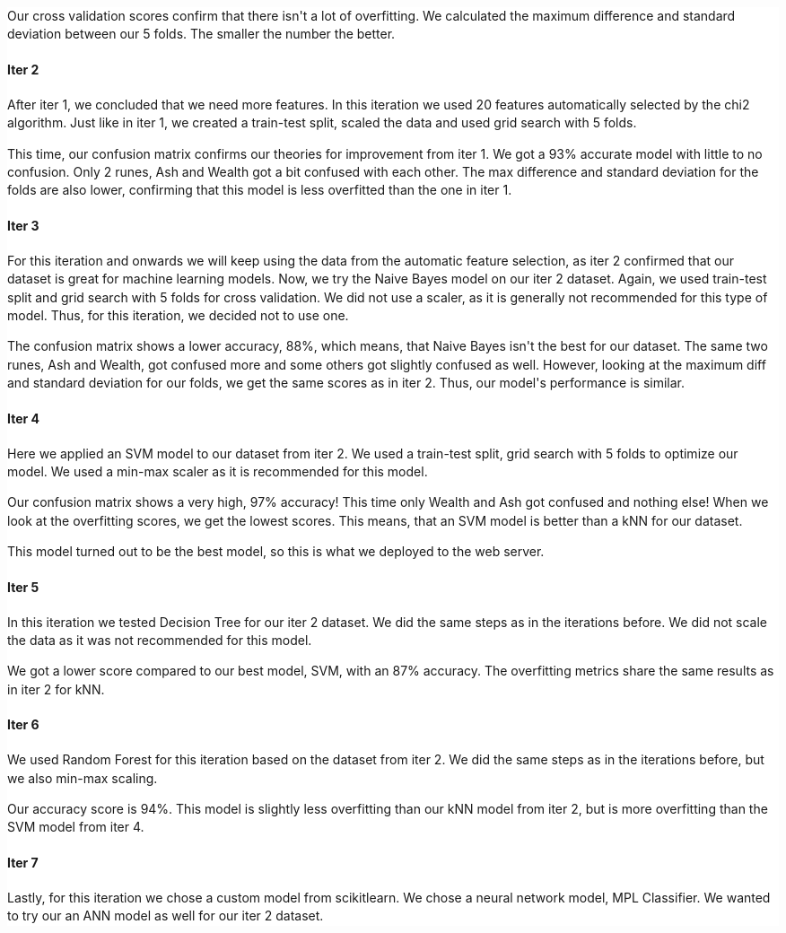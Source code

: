 Our cross validation scores confirm that there isn't a lot of overfitting. We calculated the maximum difference and standard deviation between our 5 folds. The smaller the number the better.

#### Iter 2

After iter 1, we concluded that we need more features. In this iteration we used 20 features automatically selected by the chi2 algorithm. Just like in iter 1, we created a train-test split, scaled the data and used grid search with 5 folds.

This time, our confusion matrix confirms our theories for improvement from iter 1. We got a 93% accurate model with little to no confusion. Only 2 runes, Ash and Wealth got a bit confused with each other. The max difference and standard deviation for the folds are also lower, confirming that this model is less overfitted than the one in iter 1.

#### Iter 3

For this iteration and onwards we will keep using the data from the automatic feature selection, as iter 2 confirmed that our dataset is great for machine learning models. Now, we try the Naive Bayes model on our iter 2 dataset. Again, we used train-test split and grid search with 5 folds for cross validation. We did not use a scaler, as it is generally not recommended for this type of model. Thus, for this iteration, we decided not to use one.

The confusion matrix shows a lower accuracy, 88%, which means, that Naive Bayes isn't the best for our dataset. The same two runes, Ash and Wealth, got confused more and some others got slightly confused as well. However, looking at the maximum diff and standard deviation for our folds, we get the same scores as in iter 2. Thus, our model's performance is similar.

#### Iter 4

Here we applied an SVM model to our dataset from iter 2. We used a train-test split, grid search with 5 folds to optimize our model. We used a min-max scaler as it is recommended for this model.

Our confusion matrix shows a very high, 97% accuracy! This time only Wealth and Ash got confused and nothing else! When we look at the overfitting scores, we get the lowest scores. This means, that an SVM model is better than a kNN for our dataset.

This model turned out to be the best model, so this is what we deployed to the web server.

#### Iter 5

In this iteration we tested Decision Tree for our iter 2 dataset. We did the same steps as in the iterations before. We did not scale the data as it was not recommended for this model.

We got a lower score compared to our best model, SVM, with an 87% accuracy. The overfitting metrics share the same results as in iter 2 for kNN.

#### Iter 6

We used Random Forest for this iteration based on the dataset from iter 2. We did the same steps as in the iterations before, but we also min-max scaling.

Our accuracy score is 94%. This model is slightly less overfitting than our kNN model from iter 2, but is more overfitting than the SVM model from iter 4.

#### Iter 7

Lastly, for this iteration we chose a custom model from scikitlearn. We chose a neural network model, MPL Classifier. We wanted to try our an ANN model as well for our iter 2 dataset.
